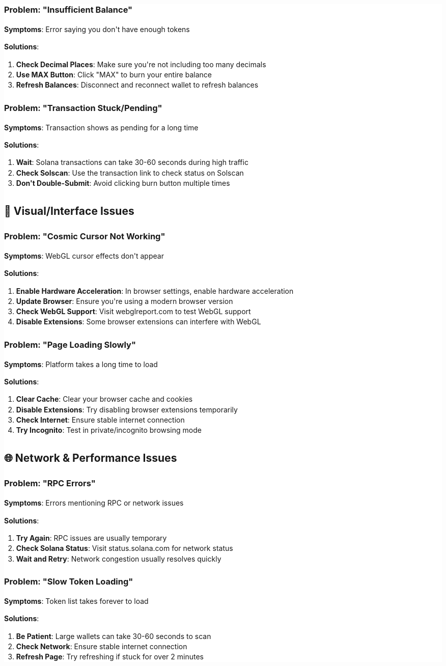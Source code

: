 ### Problem: "Insufficient Balance"
**Symptoms**: Error saying you don't have enough tokens

**Solutions**:
1. **Check Decimal Places**: Make sure you're not including too many decimals
2. **Use MAX Button**: Click "MAX" to burn your entire balance
3. **Refresh Balances**: Disconnect and reconnect wallet to refresh balances

### Problem: "Transaction Stuck/Pending"
**Symptoms**: Transaction shows as pending for a long time

**Solutions**:
1. **Wait**: Solana transactions can take 30-60 seconds during high traffic
2. **Check Solscan**: Use the transaction link to check status on Solscan
3. **Don't Double-Submit**: Avoid clicking burn button multiple times

## 🎨 Visual/Interface Issues

### Problem: "Cosmic Cursor Not Working"
**Symptoms**: WebGL cursor effects don't appear

**Solutions**:
1. **Enable Hardware Acceleration**: In browser settings, enable hardware acceleration
2. **Update Browser**: Ensure you're using a modern browser version
3. **Check WebGL Support**: Visit webglreport.com to test WebGL support
4. **Disable Extensions**: Some browser extensions can interfere with WebGL

### Problem: "Page Loading Slowly"
**Symptoms**: Platform takes a long time to load

**Solutions**:
1. **Clear Cache**: Clear your browser cache and cookies
2. **Disable Extensions**: Try disabling browser extensions temporarily
3. **Check Internet**: Ensure stable internet connection
4. **Try Incognito**: Test in private/incognito browsing mode

## 🌐 Network & Performance Issues

### Problem: "RPC Errors"
**Symptoms**: Errors mentioning RPC or network issues

**Solutions**:
1. **Try Again**: RPC issues are usually temporary
2. **Check Solana Status**: Visit status.solana.com for network status
3. **Wait and Retry**: Network congestion usually resolves quickly

### Problem: "Slow Token Loading"
**Symptoms**: Token list takes forever to load

**Solutions**:
1. **Be Patient**: Large wallets can take 30-60 seconds to scan
2. **Check Network**: Ensure stable internet connection
3. **Refresh Page**: Try refreshing if stuck for over 2 minutes

